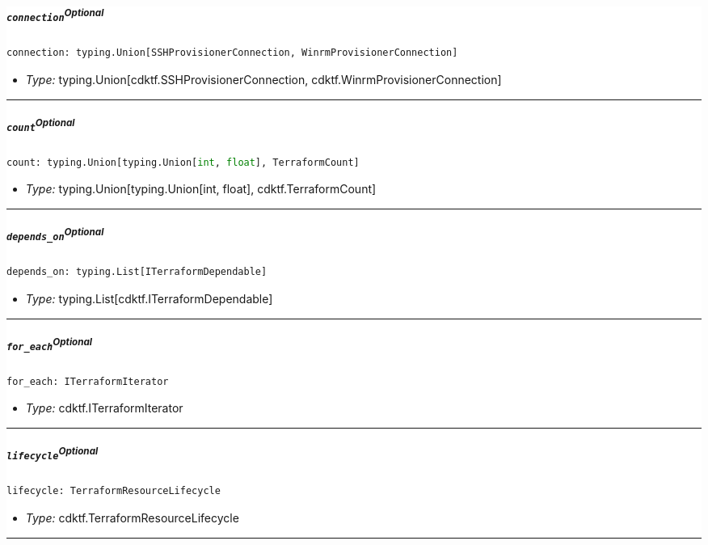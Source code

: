 ##### `connection`<sup>Optional</sup> <a name="connection" id="@cdktf/provider-pagerduty.extensionServicenow.ExtensionServicenowConfig.property.connection"></a>

```python
connection: typing.Union[SSHProvisionerConnection, WinrmProvisionerConnection]
```

- *Type:* typing.Union[cdktf.SSHProvisionerConnection, cdktf.WinrmProvisionerConnection]

---

##### `count`<sup>Optional</sup> <a name="count" id="@cdktf/provider-pagerduty.extensionServicenow.ExtensionServicenowConfig.property.count"></a>

```python
count: typing.Union[typing.Union[int, float], TerraformCount]
```

- *Type:* typing.Union[typing.Union[int, float], cdktf.TerraformCount]

---

##### `depends_on`<sup>Optional</sup> <a name="depends_on" id="@cdktf/provider-pagerduty.extensionServicenow.ExtensionServicenowConfig.property.dependsOn"></a>

```python
depends_on: typing.List[ITerraformDependable]
```

- *Type:* typing.List[cdktf.ITerraformDependable]

---

##### `for_each`<sup>Optional</sup> <a name="for_each" id="@cdktf/provider-pagerduty.extensionServicenow.ExtensionServicenowConfig.property.forEach"></a>

```python
for_each: ITerraformIterator
```

- *Type:* cdktf.ITerraformIterator

---

##### `lifecycle`<sup>Optional</sup> <a name="lifecycle" id="@cdktf/provider-pagerduty.extensionServicenow.ExtensionServicenowConfig.property.lifecycle"></a>

```python
lifecycle: TerraformResourceLifecycle
```

- *Type:* cdktf.TerraformResourceLifecycle

---
